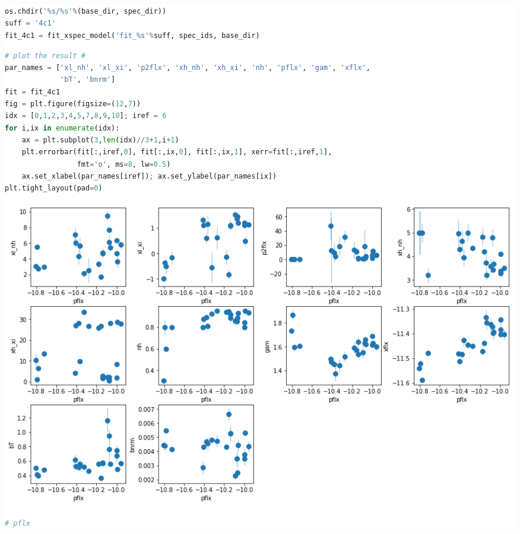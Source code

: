 

```python
os.chdir('%s/%s'%(base_dir, spec_dir))
suff = '4c1'
fit_4c1 = fit_xspec_model('fit_%s'%suff, spec_ids, base_dir)
```


```python
# plot the result #
par_names = ['xl_nh', 'xl_xi', 'p2flx', 'xh_nh', 'xh_xi', 'nh', 'pflx', 'gam', 'xflx', 
             'bT', 'bnrm']
fit = fit_4c1
fig = plt.figure(figsize=(12,7))
idx = [0,1,2,3,4,5,7,8,9,10]; iref = 6
for i,ix in enumerate(idx):
    ax = plt.subplot(3,len(idx)//3+1,i+1)
    plt.errorbar(fit[:,iref,0], fit[:,ix,0], fit[:,ix,1], xerr=fit[:,iref,1], 
                 fmt='o', ms=8, lw=0.5)
    ax.set_xlabel(par_names[iref]); ax.set_ylabel(par_names[ix])
plt.tight_layout(pad=0)
```


![png](spec_other_params_files/spec_other_params_35_0.png)



```python
# pflx
